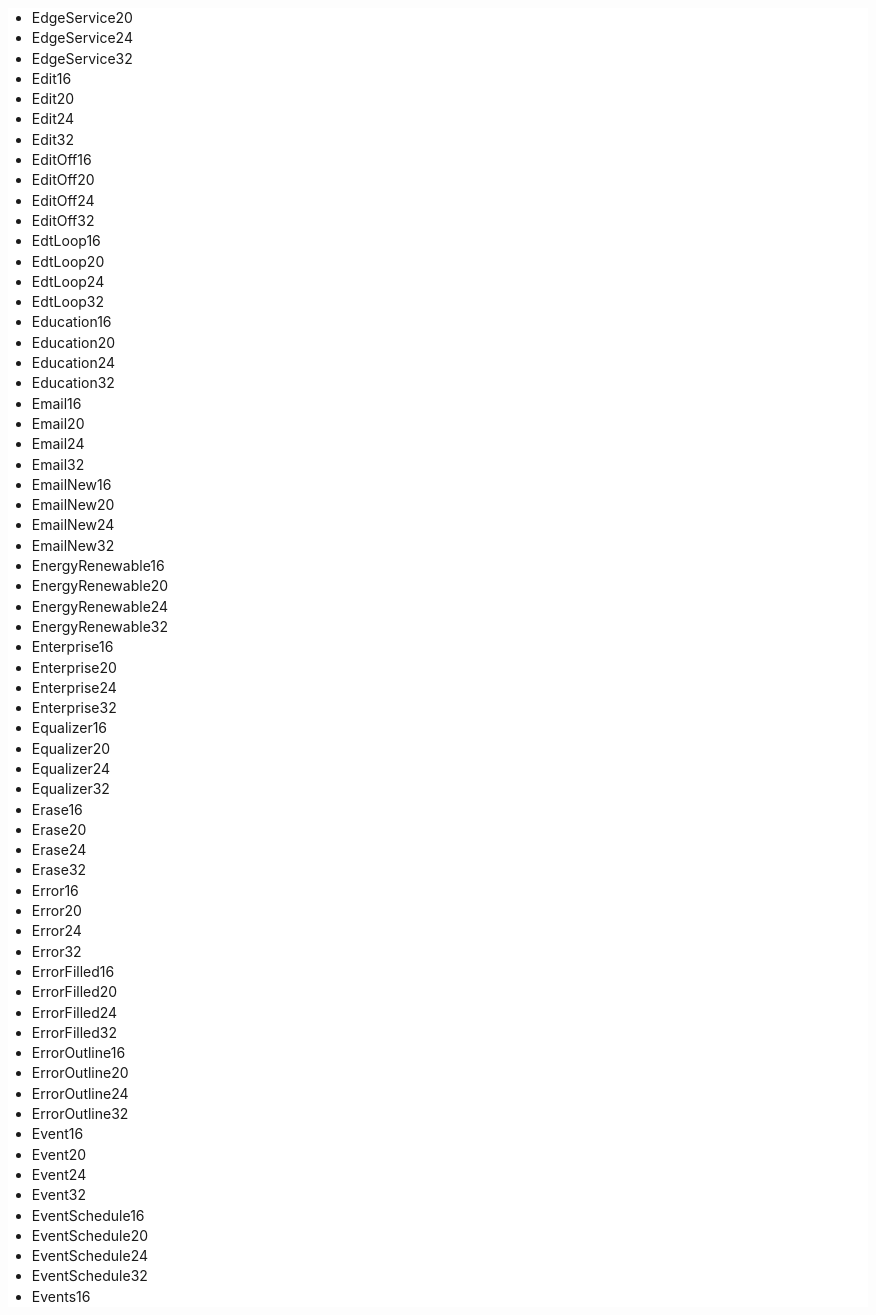 - EdgeService20
- EdgeService24
- EdgeService32
- Edit16
- Edit20
- Edit24
- Edit32
- EditOff16
- EditOff20
- EditOff24
- EditOff32
- EdtLoop16
- EdtLoop20
- EdtLoop24
- EdtLoop32
- Education16
- Education20
- Education24
- Education32
- Email16
- Email20
- Email24
- Email32
- EmailNew16
- EmailNew20
- EmailNew24
- EmailNew32
- EnergyRenewable16
- EnergyRenewable20
- EnergyRenewable24
- EnergyRenewable32
- Enterprise16
- Enterprise20
- Enterprise24
- Enterprise32
- Equalizer16
- Equalizer20
- Equalizer24
- Equalizer32
- Erase16
- Erase20
- Erase24
- Erase32
- Error16
- Error20
- Error24
- Error32
- ErrorFilled16
- ErrorFilled20
- ErrorFilled24
- ErrorFilled32
- ErrorOutline16
- ErrorOutline20
- ErrorOutline24
- ErrorOutline32
- Event16
- Event20
- Event24
- Event32
- EventSchedule16
- EventSchedule20
- EventSchedule24
- EventSchedule32
- Events16
